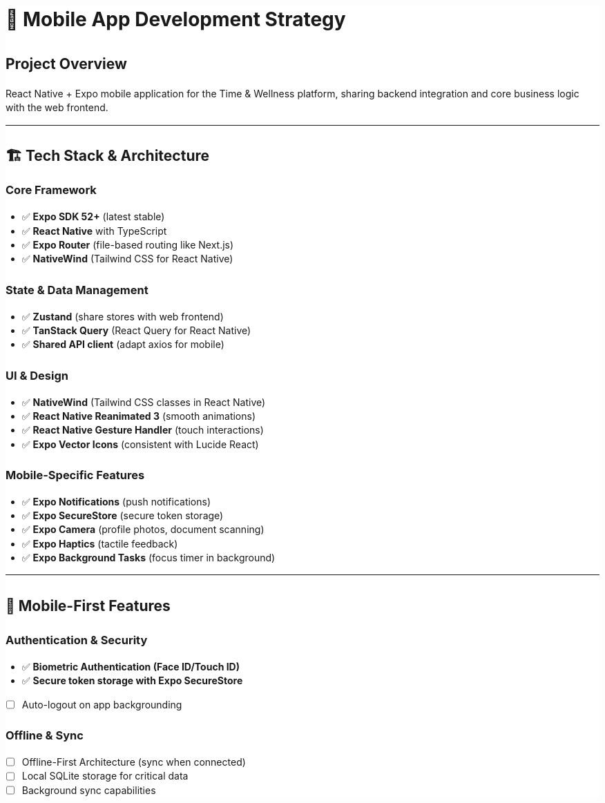 # 📱 Mobile App Development Strategy

## Project Overview
React Native + Expo mobile application for the Time & Wellness platform, sharing backend integration and core business logic with the web frontend.

---

## 🏗️ Tech Stack & Architecture

### Core Framework
- ✅ **Expo SDK 52+** (latest stable)
- ✅ **React Native** with TypeScript
- ✅ **Expo Router** (file-based routing like Next.js)
- ✅ **NativeWind** (Tailwind CSS for React Native)

### State & Data Management
- ✅ **Zustand** (share stores with web frontend)
- ✅ **TanStack Query** (React Query for React Native)
- ✅ **Shared API client** (adapt axios for mobile)

### UI & Design
- ✅ **NativeWind** (Tailwind CSS classes in React Native)
- ✅ **React Native Reanimated 3** (smooth animations)
- ✅ **React Native Gesture Handler** (touch interactions)
- ✅ **Expo Vector Icons** (consistent with Lucide React)

### Mobile-Specific Features
- ✅ **Expo Notifications** (push notifications)
- ✅ **Expo SecureStore** (secure token storage)
- ✅ **Expo Camera** (profile photos, document scanning)
- ✅ **Expo Haptics** (tactile feedback)
- ✅ **Expo Background Tasks** (focus timer in background)

---

## 📱 Mobile-First Features

### Authentication & Security
- ✅ **Biometric Authentication (Face ID/Touch ID)**
- ✅ **Secure token storage with Expo SecureStore**
- [ ] Auto-logout on app backgrounding

### Offline & Sync
- [ ] Offline-First Architecture (sync when connected)
- [ ] Local SQLite storage for critical data
- [ ] Background sync capabilities
